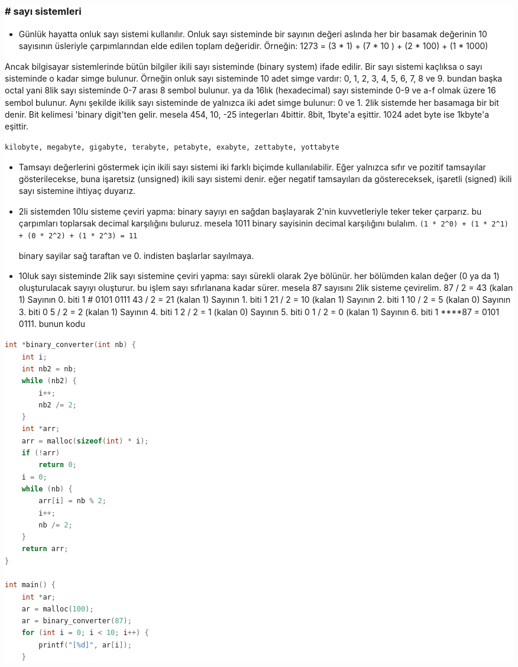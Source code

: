 ### **# sayı sistemleri**

- Günlük hayatta onluk sayı sistemi kullanılır. Onluk sayı sisteminde bir sayının değeri aslında her bir basamak değerinin 10 sayısının üsleriyle çarpımlarından elde edilen toplam değeridir. Örneğin: 1273 = (3 * 1) + (7 * 10 ) + (2 * 100) + (1 * 1000)

Ancak bilgisayar sistemlerinde bütün bilgiler ikili sayı sisteminde (binary system) ifade edilir. Bir sayı sistemi kaçlıksa o sayı sisteminde o kadar simge bulunur. Örneğin onluk sayı sisteminde 10 adet simge vardır: 0, 1, 2, 3, 4, 5, 6, 7, 8 ve 9. bundan başka octal yani 8lik sayı sisteminde 0-7 arası 8 sembol bulunur. ya da 16lık (hexadecimal) sayı sisteminde 0-9 ve a-f olmak üzere 16 sembol bulunur. Aynı şekilde ikilik sayı sisteminde de yalnızca iki adet simge bulunur: 0 ve 1. 2lik sistemde her basamaga bir bit denir. Bit kelimesi 'binary digit'ten gelir. mesela 454, 10, -25 integerları 4bittir. 8bit, 1byte'a eşittir. 1024 adet byte ise 1kbyte'a eşittir.

`kilobyte, megabyte, gigabyte, terabyte, petabyte, exabyte, zettabyte, yottabyte`

- Tamsayı değerlerini göstermek için ikili sayı sistemi iki farklı biçimde kullanılabilir. Eğer yalnızca sıfır ve pozitif tamsayılar gösterilecekse, buna işaretsiz (unsigned) ikili sayı sistemi denir. eğer negatif tamsayıları da göstereceksek, işaretli (signed) ikili sayı sistemine ihtiyaç duyarız.
- 2li sistemden 10lu sisteme çeviri yapma: binary sayıyı en sağdan başlayarak 2'nin kuvvetleriyle teker teker çarparız. bu çarpımları toplarsak decimal karşılığını buluruz. mesela 1011 binary sayisinin decimal karşılığını bulalım. 
`(1 * 2^0) + (1 * 2^1) + (0 * 2^2) + (1 * 2^3) = 11`
    
    binary sayilar sağ taraftan ve 0. indisten başlarlar sayılmaya.
    
- 10luk sayı sisteminde 2lik sayı sistemine çeviri yapma: sayı sürekli olarak 2ye bölünür. her bölümden kalan değer (0 ya da 1) oluşturulacak sayıyı oluşturur. bu işlem sayı sıfırlanana kadar sürer. mesela 87 sayısını 2lik sisteme çevirelim.
87 / 2 = 43 (kalan 1) Sayının 0. biti 1     # 0101 0111
43 / 2 = 21 (kalan 1) Sayının 1. biti 1
21 / 2 = 10 (kalan 1) Sayının 2. biti 1
10 / 2 = 5 (kalan 0) Sayının 3. biti 0
5 / 2 = 2 (kalan 1) Sayının 4. biti 1
2 / 2 = 1 (kalan 0) Sayının 5. biti 0
1 / 2 = 0 (kalan 1) Sayının 6. biti 1
****87 = 0101 0111. bunun kodu

```c
int *binary_converter(int nb) {
	int i;
	int nb2 = nb;
	while (nb2) {
		i++;
		nb2 /= 2;
	}
	int *arr;
	arr = malloc(sizeof(int) * i);
	if (!arr)
		return 0;
	i = 0;
	while (nb) {
		arr[i] = nb % 2;
		i++;
		nb /= 2;
	}
	return arr;
}

int main() {
	int *ar;
	ar = malloc(100);
	ar = binary_converter(87);
	for (int i = 0; i < 10; i++) {
		printf("[%d]", ar[i]);
	}
```